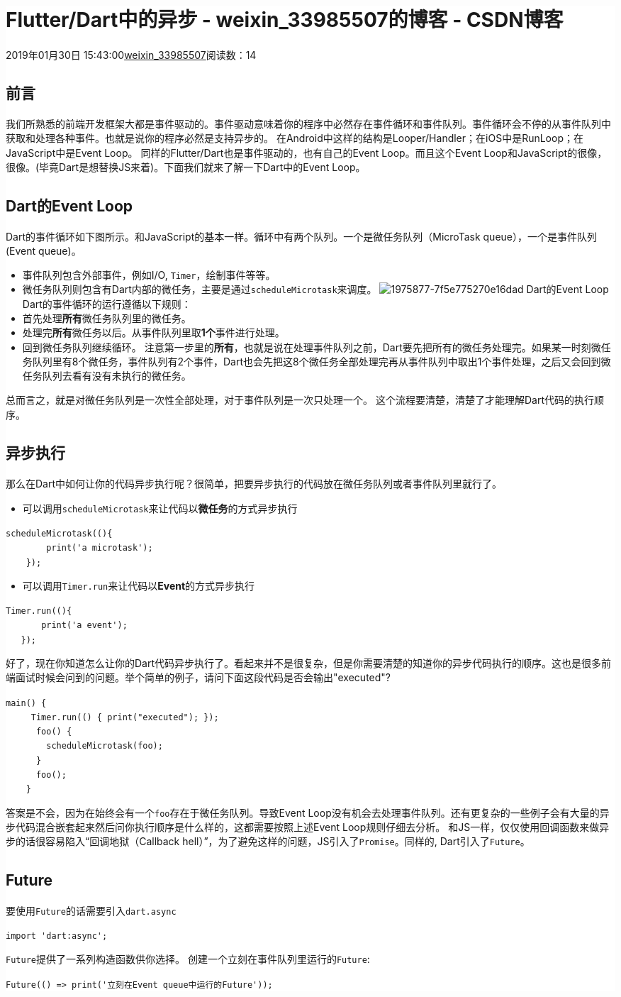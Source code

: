 # Flutter/Dart中的异步 - weixin_33985507的博客 - CSDN博客
2019年01月30日 15:43:00[weixin_33985507](https://me.csdn.net/weixin_33985507)阅读数：14
## 前言
我们所熟悉的前端开发框架大都是事件驱动的。事件驱动意味着你的程序中必然存在事件循环和事件队列。事件循环会不停的从事件队列中获取和处理各种事件。也就是说你的程序必然是支持异步的。
在Android中这样的结构是Looper/Handler；在iOS中是RunLoop；在JavaScript中是Event Loop。
同样的Flutter/Dart也是事件驱动的，也有自己的Event Loop。而且这个Event Loop和JavaScript的很像，很像。(毕竟Dart是想替换JS来着)。下面我们就来了解一下Dart中的Event Loop。
## Dart的Event Loop
Dart的事件循环如下图所示。和JavaScript的基本一样。循环中有两个队列。一个是微任务队列（MicroTask queue），一个是事件队列(Event queue)。
- 事件队列包含外部事件，例如I/O, `Timer`，绘制事件等等。
- 微任务队列则包含有Dart内部的微任务，主要是通过`scheduleMicrotask`来调度。
![1975877-7f5e775270e16dad](https://upload-images.jianshu.io/upload_images/1975877-7f5e775270e16dad)
Dart的Event Loop
Dart的事件循环的运行遵循以下规则：
- 首先处理**所有**微任务队列里的微任务。
- 处理完**所有**微任务以后。从事件队列里取**1个**事件进行处理。
- 回到微任务队列继续循环。
注意第一步里的**所有**，也就是说在处理事件队列之前，Dart要先把所有的微任务处理完。如果某一时刻微任务队列里有8个微任务，事件队列有2个事件，Dart也会先把这8个微任务全部处理完再从事件队列中取出1个事件处理，之后又会回到微任务队列去看有没有未执行的微任务。
> 
总而言之，就是对微任务队列是一次性全部处理，对于事件队列是一次只处理一个。
这个流程要清楚，清楚了才能理解Dart代码的执行顺序。
## 异步执行
那么在Dart中如何让你的代码异步执行呢？很简单，把要异步执行的代码放在微任务队列或者事件队列里就行了。
- 可以调用`scheduleMicrotask`来让代码以**微任务**的方式异步执行
```
scheduleMicrotask((){
        print('a microtask');
    });
```
- 可以调用`Timer.run`来让代码以**Event**的方式异步执行
```
Timer.run((){
       print('a event');
   });
```
好了，现在你知道怎么让你的Dart代码异步执行了。看起来并不是很复杂，但是你需要清楚的知道你的异步代码执行的顺序。这也是很多前端面试时候会问到的问题。举个简单的例子，请问下面这段代码是否会输出"executed"?
```
main() {
     Timer.run(() { print("executed"); });  
      foo() {
        scheduleMicrotask(foo);  
      }
      foo();
    }
```
答案是不会，因为在始终会有一个`foo`存在于微任务队列。导致Event Loop没有机会去处理事件队列。还有更复杂的一些例子会有大量的异步代码混合嵌套起来然后问你执行顺序是什么样的，这都需要按照上述Event Loop规则仔细去分析。
和JS一样，仅仅使用回调函数来做异步的话很容易陷入“回调地狱（Callback hell）”，为了避免这样的问题，JS引入了`Promise`。同样的, Dart引入了`Future`。
## Future
要使用`Future`的话需要引入`dart.async`
```
import 'dart:async';
```
`Future`提供了一系列构造函数供你选择。
创建一个立刻在事件队列里运行的`Future`:
```
Future(() => print('立刻在Event queue中运行的Future'));
```